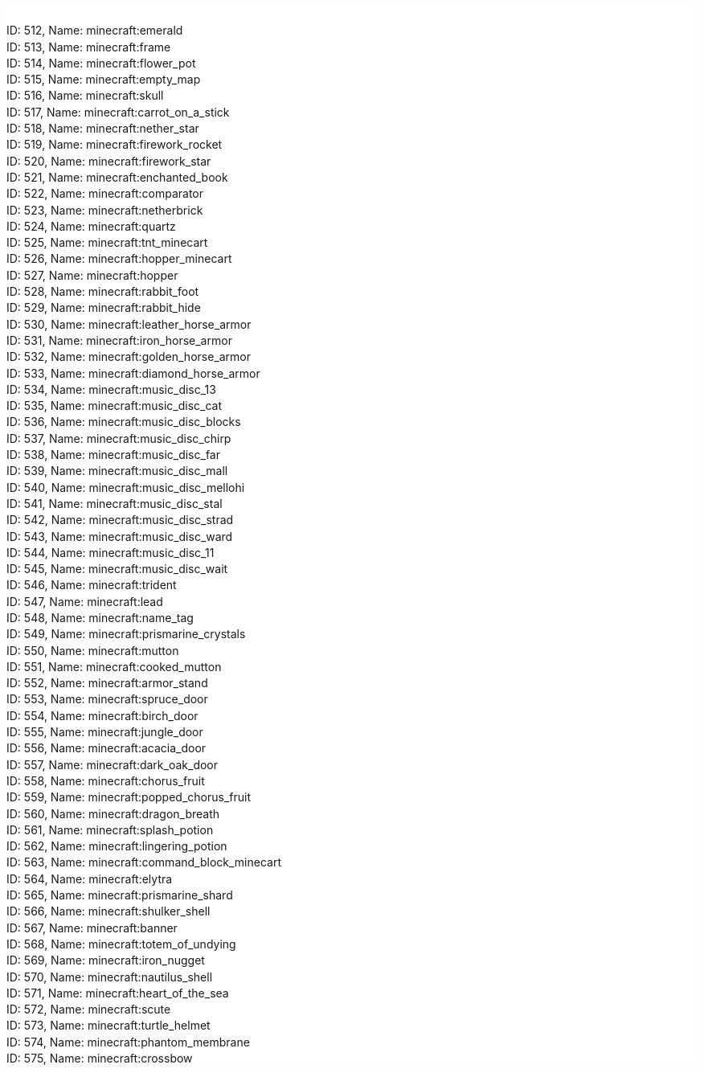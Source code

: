 <br>ID: 512, Name: minecraft:emerald
<br>ID: 513, Name: minecraft:frame
<br>ID: 514, Name: minecraft:flower_pot
<br>ID: 515, Name: minecraft:empty_map
<br>ID: 516, Name: minecraft:skull
<br>ID: 517, Name: minecraft:carrot_on_a_stick
<br>ID: 518, Name: minecraft:nether_star
<br>ID: 519, Name: minecraft:firework_rocket
<br>ID: 520, Name: minecraft:firework_star
<br>ID: 521, Name: minecraft:enchanted_book
<br>ID: 522, Name: minecraft:comparator
<br>ID: 523, Name: minecraft:netherbrick
<br>ID: 524, Name: minecraft:quartz
<br>ID: 525, Name: minecraft:tnt_minecart
<br>ID: 526, Name: minecraft:hopper_minecart
<br>ID: 527, Name: minecraft:hopper
<br>ID: 528, Name: minecraft:rabbit_foot
<br>ID: 529, Name: minecraft:rabbit_hide
<br>ID: 530, Name: minecraft:leather_horse_armor
<br>ID: 531, Name: minecraft:iron_horse_armor
<br>ID: 532, Name: minecraft:golden_horse_armor
<br>ID: 533, Name: minecraft:diamond_horse_armor
<br>ID: 534, Name: minecraft:music_disc_13
<br>ID: 535, Name: minecraft:music_disc_cat
<br>ID: 536, Name: minecraft:music_disc_blocks
<br>ID: 537, Name: minecraft:music_disc_chirp
<br>ID: 538, Name: minecraft:music_disc_far
<br>ID: 539, Name: minecraft:music_disc_mall
<br>ID: 540, Name: minecraft:music_disc_mellohi
<br>ID: 541, Name: minecraft:music_disc_stal
<br>ID: 542, Name: minecraft:music_disc_strad
<br>ID: 543, Name: minecraft:music_disc_ward
<br>ID: 544, Name: minecraft:music_disc_11
<br>ID: 545, Name: minecraft:music_disc_wait
<br>ID: 546, Name: minecraft:trident
<br>ID: 547, Name: minecraft:lead
<br>ID: 548, Name: minecraft:name_tag
<br>ID: 549, Name: minecraft:prismarine_crystals
<br>ID: 550, Name: minecraft:mutton
<br>ID: 551, Name: minecraft:cooked_mutton
<br>ID: 552, Name: minecraft:armor_stand
<br>ID: 553, Name: minecraft:spruce_door
<br>ID: 554, Name: minecraft:birch_door
<br>ID: 555, Name: minecraft:jungle_door
<br>ID: 556, Name: minecraft:acacia_door
<br>ID: 557, Name: minecraft:dark_oak_door
<br>ID: 558, Name: minecraft:chorus_fruit
<br>ID: 559, Name: minecraft:popped_chorus_fruit
<br>ID: 560, Name: minecraft:dragon_breath
<br>ID: 561, Name: minecraft:splash_potion
<br>ID: 562, Name: minecraft:lingering_potion
<br>ID: 563, Name: minecraft:command_block_minecart
<br>ID: 564, Name: minecraft:elytra
<br>ID: 565, Name: minecraft:prismarine_shard
<br>ID: 566, Name: minecraft:shulker_shell
<br>ID: 567, Name: minecraft:banner
<br>ID: 568, Name: minecraft:totem_of_undying
<br>ID: 569, Name: minecraft:iron_nugget
<br>ID: 570, Name: minecraft:nautilus_shell
<br>ID: 571, Name: minecraft:heart_of_the_sea
<br>ID: 572, Name: minecraft:scute
<br>ID: 573, Name: minecraft:turtle_helmet
<br>ID: 574, Name: minecraft:phantom_membrane
<br>ID: 575, Name: minecraft:crossbow